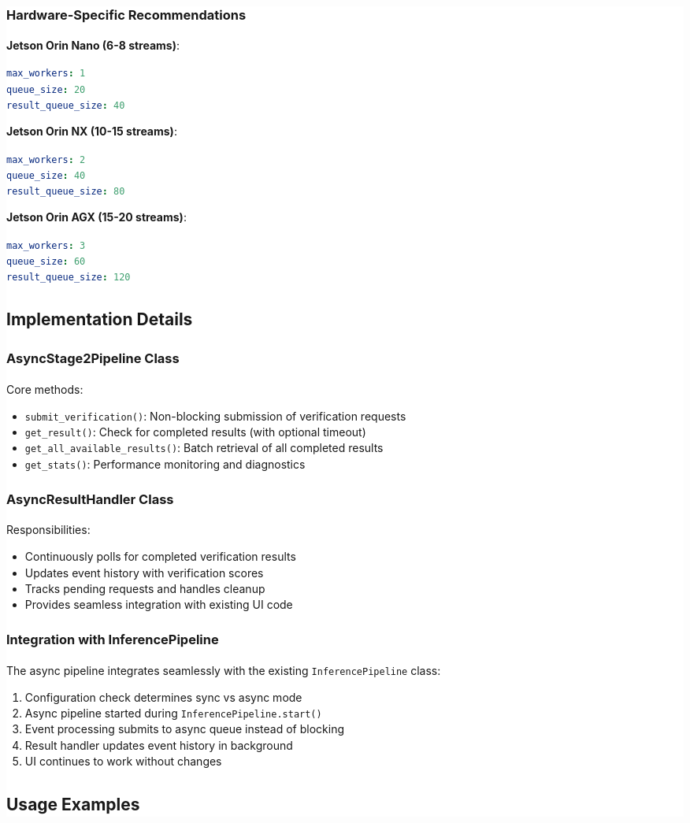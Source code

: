 ### Hardware-Specific Recommendations

**Jetson Orin Nano (6-8 streams)**:
```yaml
max_workers: 1
queue_size: 20
result_queue_size: 40
```

**Jetson Orin NX (10-15 streams)**:
```yaml
max_workers: 2  
queue_size: 40
result_queue_size: 80
```

**Jetson Orin AGX (15-20 streams)**:
```yaml
max_workers: 3
queue_size: 60
result_queue_size: 120
```

## Implementation Details

### AsyncStage2Pipeline Class

Core methods:
- `submit_verification()`: Non-blocking submission of verification requests
- `get_result()`: Check for completed results (with optional timeout)
- `get_all_available_results()`: Batch retrieval of all completed results
- `get_stats()`: Performance monitoring and diagnostics

### AsyncResultHandler Class  

Responsibilities:
- Continuously polls for completed verification results
- Updates event history with verification scores
- Tracks pending requests and handles cleanup
- Provides seamless integration with existing UI code

### Integration with InferencePipeline

The async pipeline integrates seamlessly with the existing `InferencePipeline` class:

1. Configuration check determines sync vs async mode
2. Async pipeline started during `InferencePipeline.start()`
3. Event processing submits to async queue instead of blocking
4. Result handler updates event history in background
5. UI continues to work without changes

## Usage Examples
